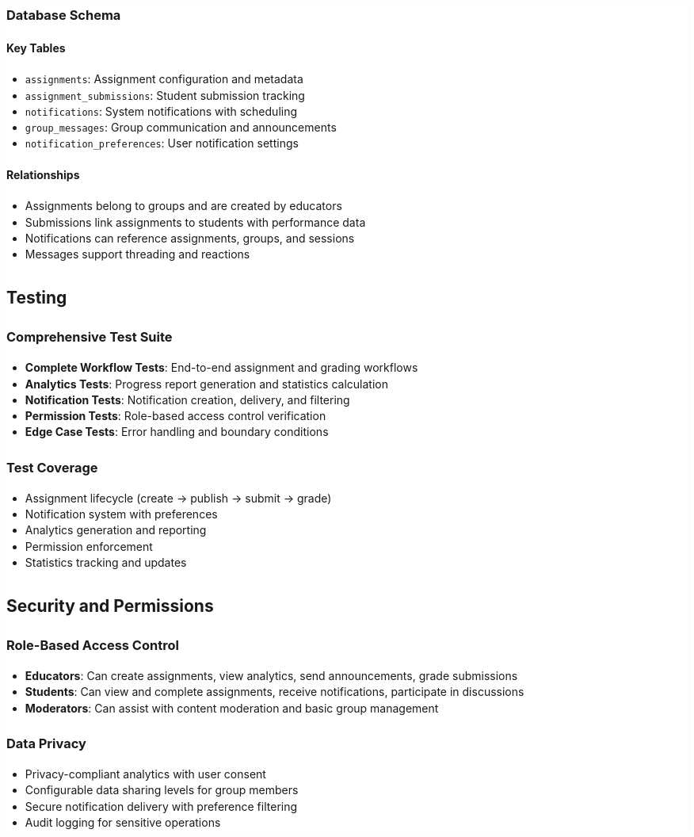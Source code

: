 ### Database Schema

#### Key Tables

- `assignments`: Assignment configuration and metadata
- `assignment_submissions`: Student submission tracking
- `notifications`: System notifications with scheduling
- `group_messages`: Group communication and announcements
- `notification_preferences`: User notification settings

#### Relationships

- Assignments belong to groups and are created by educators
- Submissions link assignments to students with performance data
- Notifications can reference assignments, groups, and sessions
- Messages support threading and reactions

## Testing

### Comprehensive Test Suite

- **Complete Workflow Tests**: End-to-end assignment and grading workflows
- **Analytics Tests**: Progress report generation and statistics calculation
- **Notification Tests**: Notification creation, delivery, and filtering
- **Permission Tests**: Role-based access control verification
- **Edge Case Tests**: Error handling and boundary conditions

### Test Coverage

- Assignment lifecycle (create → publish → submit → grade)
- Notification system with preferences
- Analytics generation and reporting
- Permission enforcement
- Statistics tracking and updates

## Security and Permissions

### Role-Based Access Control

- **Educators**: Can create assignments, view analytics, send announcements, grade submissions
- **Students**: Can view and complete assignments, receive notifications, participate in discussions
- **Moderators**: Can assist with content moderation and basic group management

### Data Privacy

- Privacy-compliant analytics with user consent
- Configurable data sharing levels for group members
- Secure notification delivery with preference filtering
- Audit logging for sensitive operations
